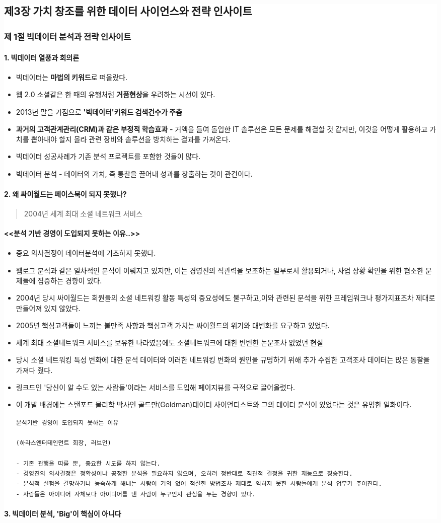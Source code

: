 ## 제3장 가치 창조를 위한 데이터 사이언스와 전략 인사이트

### 제 1절 빅데이터 분석과 전략 인사이트 



#### 1. 빅데이터 열풍과 회의론

- 빅데이터는 **마법의 키워드**로 떠올랐다.

- 웹 2.0 소셜같은 한 때의 유행처럼 **거품현상**을 우려하는 시선이 있다.

- 2013년 말을 기점으로 **'빅데이터'키워드 검색건수가 주춤**

- **과거의 고객관계관리(CRM)과 같은 부정적 학습효과** - 거액을 들여 돌입한 IT 솔루션은 모든 문제를 해결할 것 같지만, 이것을 어떻게 활용하고 가치를 뽑아내야 할지 몰라 관련 장비와 솔루션을 방치하는 결과를 가져온다.

- 빅데이터 성공사례가 기존 분석 프로젝트를 포함한 것들이 많다. 

- 빅데이터 분석 - 데이터의 가치, 즉 통찰을 끌어내 성과를 창출하는 것이 관건이다.

  

#### 2. 왜 싸이월드는 페이스북이 되지 못했나?

>  2004년 세계 최대 소셜 네트워크 서비스

#### <<분석 기반 경영이 도입되지 못하는 이유..>>

- 중요 의사결정이 데이터분석에 기초하지 못했다. 

- 웹로그 분석과 같은 일차적인 분석이 이뤄지고 있지만, 이는 경영진의 직관력을 보조하는 일부로서 활용되거나, 사업 상황 확인을 위한 협소한 문제들에 집중하는 경향이 있다. 

- 2004년 당시 싸이월드는 회원들의 소셜 네트워킹 활동 특성의 중요성에도 불구하고,이와 관련된 분석을 위한 프레임워크나 평가지표조차 제대로 만들어져 있지 않았다.

- 2005년 핵심고객들이 느끼는 불만족 사항과 핵심고객 가치는 싸이월드의 위기와 대변화를 요구하고 있었다.

- 세계 최대 소셜네트워크 서비스를 보유한 나라였음에도 소셜네트워크에 대한 변변한 논문조차 없었던 현실

- 당시 소셜 네트워킹 특성 변화에 대한 분석 데이터와 이러한 네트워킹 변화의 원인을 규명하기 위해 추가 수집한 고객조사 데이터는 많은 통찰을 가져다 줬다.

- 링크드인 '당신이 알 수도 있는 사람들'이라는 서비스를 도입해 페이지뷰를 극적으로 끌어올렸다. 

- 이 개발 배경에는 스탠포드 물리학 박사인 골드만(Goldman)데이터 사이언티스트와 그의 데이터 분석이 있었다는 것은 유명한 일화이다.

  ```txt
  분석기반 경영이 도입되지 못하는 이유 
  
  (하라스엔터테인먼트 회장, 러브먼)
  
  - 기존 관행을 따를 뿐, 중요한 시도를 하지 않는다.
  - 경영진의 의사결정은 정확성이나 공정한 분석을 필요하지 않으며, 오히려 정반대로 직관적 결정을 귀한 재능으로 칭송한다. 
  - 분석적 실험을 갈망하거나 능숙하게 해내는 사람이 거의 없어 적절한 방법조차 제대로 익히지 못한 사람들에게 분석 업무가 주어진다.
  - 사람들은 아이디어 자체보다 아이디어를 낸 사람이 누구인지 관심을 두는 경향이 있다.
  
  ```

  

#### 3. 빅데이터 분석, 'Big'이 핵심이 아니다
